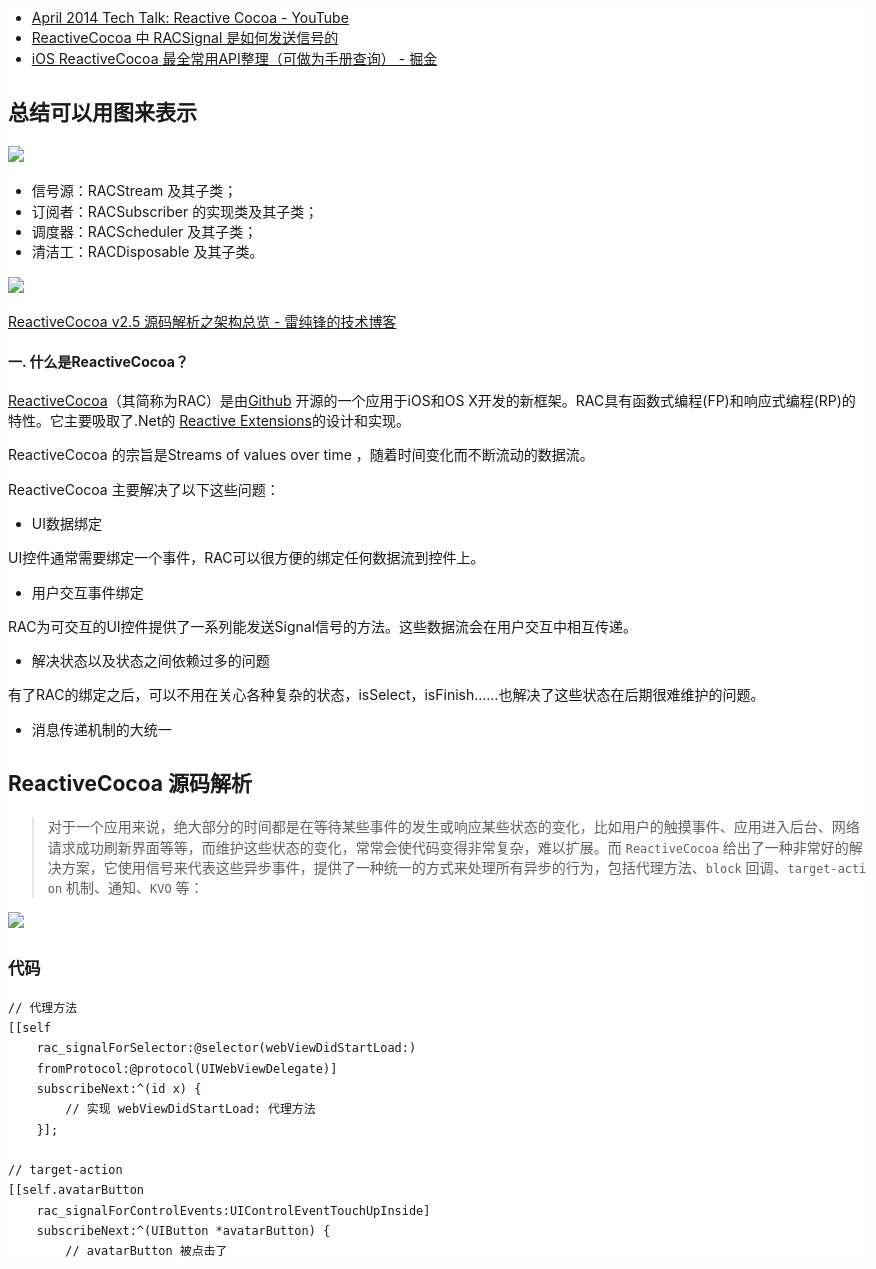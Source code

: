 * [April 2014 Tech Talk: Reactive Cocoa - YouTube](https://www.youtube.com/embed/fWV7xyN5CR8?rel=0)
* [ReactiveCocoa 中 RACSignal 是如何发送信号的](https://halfrost.com/reactivecocoa_racsignal/)
* [iOS ReactiveCocoa 最全常用API整理（可做为手册查询） - 掘金](https://juejin.im/post/578f49fa5bbb50005b95fb80)


## 总结可以用图来表示

![](https://i.loli.net/2018/12/22/5c1de0224cd79.jpg)



* 信号源：RACStream 及其子类；
* 订阅者：RACSubscriber 的实现类及其子类；
* 调度器：RACScheduler 及其子类；
* 清洁工：RACDisposable 及其子类。

![](https://i.loli.net/2018/12/22/5c1e0e05d4e87.png)

[ReactiveCocoa v2.5 源码解析之架构总览 - 雷纯锋的技术博客](http://blog.leichunfeng.com/blog/2015/12/25/reactivecocoa-v2-dot-5-yuan-ma-jie-xi-zhi-jia-gou-zong-lan/)

#### 一. 什么是ReactiveCocoa？

[ReactiveCocoa](https://github.com/ReactiveCocoa/ReactiveCocoa)（其简称为RAC）是由[Github](https://github.com/blog/1107-reactivecocoa-for-a-better-world) 开源的一个应用于iOS和OS X开发的新框架。RAC具有函数式编程(FP)和响应式编程(RP)的特性。它主要吸取了.Net的 [Reactive Extensions](http://msdn.microsoft.com/en-us/data/gg577609)的设计和实现。

ReactiveCocoa 的宗旨是Streams of values over time ，随着时间变化而不断流动的数据流。

ReactiveCocoa 主要解决了以下这些问题：

*   UI数据绑定

UI控件通常需要绑定一个事件，RAC可以很方便的绑定任何数据流到控件上。

*   用户交互事件绑定

RAC为可交互的UI控件提供了一系列能发送Signal信号的方法。这些数据流会在用户交互中相互传递。

*   解决状态以及状态之间依赖过多的问题

有了RAC的绑定之后，可以不用在关心各种复杂的状态，isSelect，isFinish……也解决了这些状态在后期很难维护的问题。

*   消息传递机制的大统一

## ReactiveCocoa 源码解析

>对于一个应用来说，绝大部分的时间都是在等待某些事件的发生或响应某些状态的变化，比如用户的触摸事件、应用进入后台、网络请求成功刷新界面等等，而维护这些状态的变化，常常会使代码变得非常复杂，难以扩展。而 `ReactiveCocoa` 给出了一种非常好的解决方案，它使用信号来代表这些异步事件，提供了一种统一的方式来处理所有异步的行为，包括代理方法、`block` 回调、`target-action` 机制、通知、`KVO` 等：

![](http://oc98nass3.bkt.clouddn.com/15172043043569.png)


### 代码

```objc
// 代理方法
[[self
    rac_signalForSelector:@selector(webViewDidStartLoad:)
    fromProtocol:@protocol(UIWebViewDelegate)]
    subscribeNext:^(id x) {
        // 实现 webViewDidStartLoad: 代理方法
    }];

// target-action
[[self.avatarButton
    rac_signalForControlEvents:UIControlEventTouchUpInside]
    subscribeNext:^(UIButton *avatarButton) {
        // avatarButton 被点击了
```